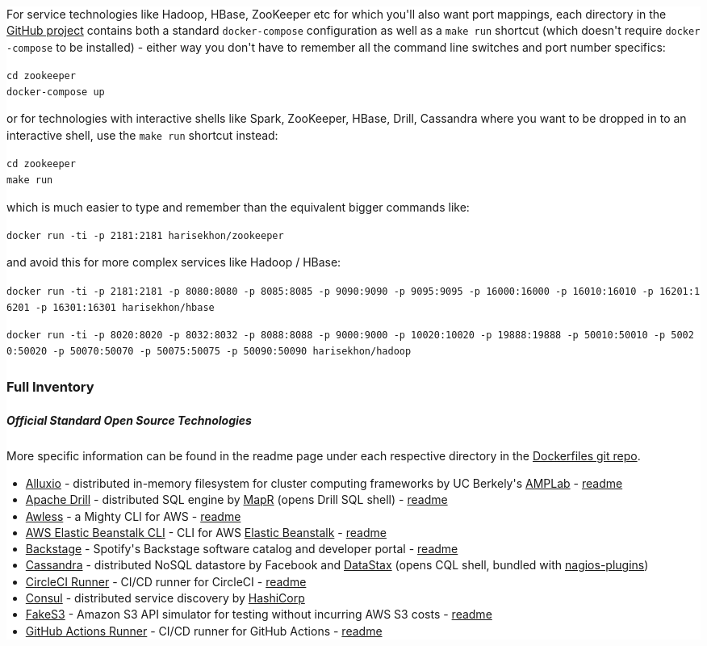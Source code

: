For service technologies like Hadoop, HBase, ZooKeeper etc for which you'll also want port mappings, each directory in the [GitHub project](https://github.com/HariSekhon/Dockerfiles) contains both a standard ` docker-compose ` configuration as well as a ` make run ` shortcut (which doesn't require ` docker-compose ` to be installed) - either way you don't have to remember all the command line switches and port number specifics:

```
cd zookeeper
docker-compose up
```

or for technologies with interactive shells like Spark, ZooKeeper, HBase, Drill, Cassandra where you want to be dropped in to an interactive shell, use the ` make run ` shortcut instead:

```
cd zookeeper
make run
```

which is much easier to type and remember than the equivalent bigger commands like:

```
docker run -ti -p 2181:2181 harisekhon/zookeeper
```

and avoid this for more complex services like Hadoop / HBase:

```
docker run -ti -p 2181:2181 -p 8080:8080 -p 8085:8085 -p 9090:9090 -p 9095:9095 -p 16000:16000 -p 16010:16010 -p 16201:16201 -p 16301:16301 harisekhon/hbase
```

```
docker run -ti -p 8020:8020 -p 8032:8032 -p 8088:8088 -p 9000:9000 -p 10020:10020 -p 19888:19888 -p 50010:50010 -p 50020:50020 -p 50070:50070 -p 50075:50075 -p 50090:50090 harisekhon/hadoop
```

### Full Inventory

##### Official Standard Open Source Technologies

More specific information can be found in the readme page under each respective directory in the [Dockerfiles git repo](https://github.com/HariSekhon/Dockerfiles).

- [Alluxio](http://www.alluxio.org/) - distributed in-memory filesystem for cluster computing frameworks by UC Berkely's [AMPLab](https://amplab.cs.berkeley.edu/) - [readme](https://github.com/HariSekhon/Dockerfiles/blob/master/alluxio/README.md)
- [Apache Drill](https://drill.apache.org/) - distributed SQL engine by [MapR](https://mapr.com/) (opens Drill SQL shell) - [readme](https://github.com/HariSekhon/Dockerfiles/blob/master/apache-drill/README.md)
- [Awless](https://github.com/wallix/awless) - a Mighty CLI for AWS - [readme](https://github.com/HariSekhon/Dockerfiles/blob/master/awless/README.md)
- [AWS Elastic Beanstalk CLI](https://docs.aws.amazon.com/elasticbeanstalk/latest/dg/eb-cli3.html) - CLI for AWS [Elastic Beanstalk](https://aws.amazon.com/elasticbeanstalk/) - [readme](https://github.com/HariSekhon/Dockerfiles/blob/master/aws-eb-cli/README.md)
- [Backstage](https://backstage.io/) - Spotify's Backstage software catalog and developer portal - [readme](https://github.com/HariSekhon/Dockerfiles/blob/master/backstage/README.md)
- [Cassandra](http://cassandra.apache.org/) - distributed NoSQL datastore by Facebook and [DataStax](https://www.datastax.com/) (opens CQL shell, bundled with [nagios-plugins](https://github.com/HariSekhon/Nagios-Plugins))
- [CircleCI Runner](https://circleci.com/) - CI/CD runner for CircleCI - [readme](https://github.com/HariSekhon/Dockerfiles/blob/master/circleci-runner/README.md)
- [Consul](https://www.consul.io/) - distributed service discovery by [HashiCorp](https://www.hashicorp.com/)
- [FakeS3](https://supso.org/projects/fake-s3) - Amazon S3 API simulator for testing without incurring AWS S3 costs - [readme](https://github.com/HariSekhon/Dockerfiles/blob/master/fakes3/README.md)
- [GitHub Actions Runner](https://github.com/features/actions) - CI/CD runner for GitHub Actions - [readme](https://github.com/HariSekhon/Dockerfiles/blob/master/github-actions-runner/README.md)